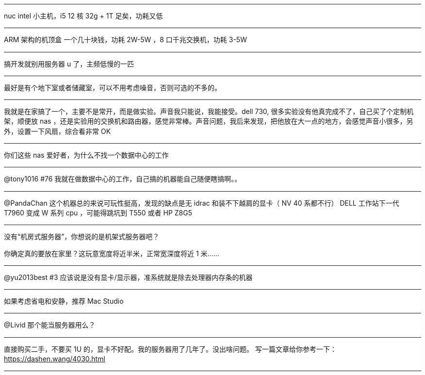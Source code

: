 ---------------------------------------------------

nuc intel 小主机，i5 12 核 32g + 1T 足矣，功耗又低

---------------------------------------------------

ARM 架构的机顶盒
一个几十块钱，功耗 2W-5W ，8 口千兆交换机，功耗 3-5W

---------------------------------------------------

搞开发就别用服务器 u 了，主频低慢的一匹

---------------------------------------------------

最好是有个地下室或者储藏室，可以不用考虑噪音，否则可选的不多的。

---------------------------------------------------

我就是在家搞了一个，主要不是常开，而是做实验。声音我只能说，我能接受。dell 730, 很多实验没有他真完成不了，自己买了个定制机架，顺便放 nas ，还是实验用的交换机和路由器，感觉非常棒。声音问题，我后来发现，把他放在大一点的地方，会感觉声音小很多，另外，设置一下风扇，综合看非常 OK

---------------------------------------------------

你们这些 nas 爱好者，为什么不找一个数据中心的工作

---------------------------------------------------

@tony1016 #76 我就在做数据中心的工作，自己搞的机器能自己随便瞎搞啊。。

---------------------------------------------------

@PandaChan 这个机器总的来说可玩性挺高，发现的缺点是无 idrac 和装不下越肩的显卡（ NV 40 系都不行）
DELL 工作站下一代 T7960 变成 W 系列 cpu ，可能得跳坑到 T550 或者 HP Z8G5

---------------------------------------------------

没有“机房式服务器”，你想说的是机架式服务器吧？

你确定真的要放在家里？这玩意宽度将近半米，正常宽深度将近 1 米……

---------------------------------------------------

@yu2013best #3 应该说是没有显卡/显示器，准系统就是除去处理器内存条的机器

---------------------------------------------------

如果考虑省电和安静，推荐 Mac Studio

---------------------------------------------------

@Livid 那个能当服务器用么？

---------------------------------------------------

直接购买二手，不要买 1U 的，显卡不好配。我的服务器用了几年了。没出啥问题。
写一篇文章给你参考一下：
https://dashen.wang/4030.html

---------------------------------------------------
